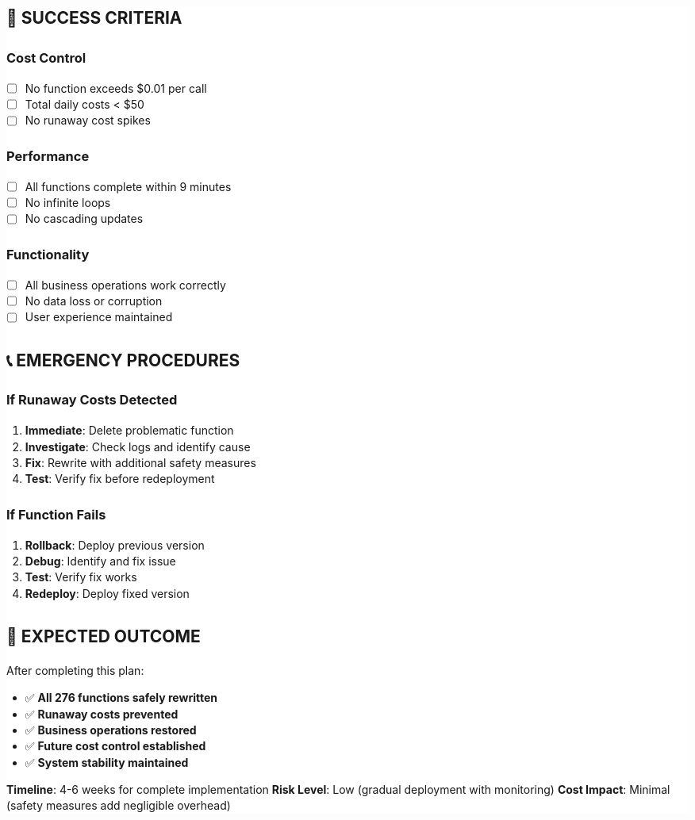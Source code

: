 ## 🎯 **SUCCESS CRITERIA**

### **Cost Control**
- [ ] No function exceeds $0.01 per call
- [ ] Total daily costs < $50
- [ ] No runaway cost spikes

### **Performance**
- [ ] All functions complete within 9 minutes
- [ ] No infinite loops
- [ ] No cascading updates

### **Functionality**
- [ ] All business operations work correctly
- [ ] No data loss or corruption
- [ ] User experience maintained

## 📞 **EMERGENCY PROCEDURES**

### **If Runaway Costs Detected**
1. **Immediate**: Delete problematic function
2. **Investigate**: Check logs and identify cause
3. **Fix**: Rewrite with additional safety measures
4. **Test**: Verify fix before redeployment

### **If Function Fails**
1. **Rollback**: Deploy previous version
2. **Debug**: Identify and fix issue
3. **Test**: Verify fix works
4. **Redeploy**: Deploy fixed version

## 🎉 **EXPECTED OUTCOME**

After completing this plan:
- ✅ **All 276 functions safely rewritten**
- ✅ **Runaway costs prevented**
- ✅ **Business operations restored**
- ✅ **Future cost control established**
- ✅ **System stability maintained**

**Timeline**: 4-6 weeks for complete implementation
**Risk Level**: Low (gradual deployment with monitoring)
**Cost Impact**: Minimal (safety measures add negligible overhead)
